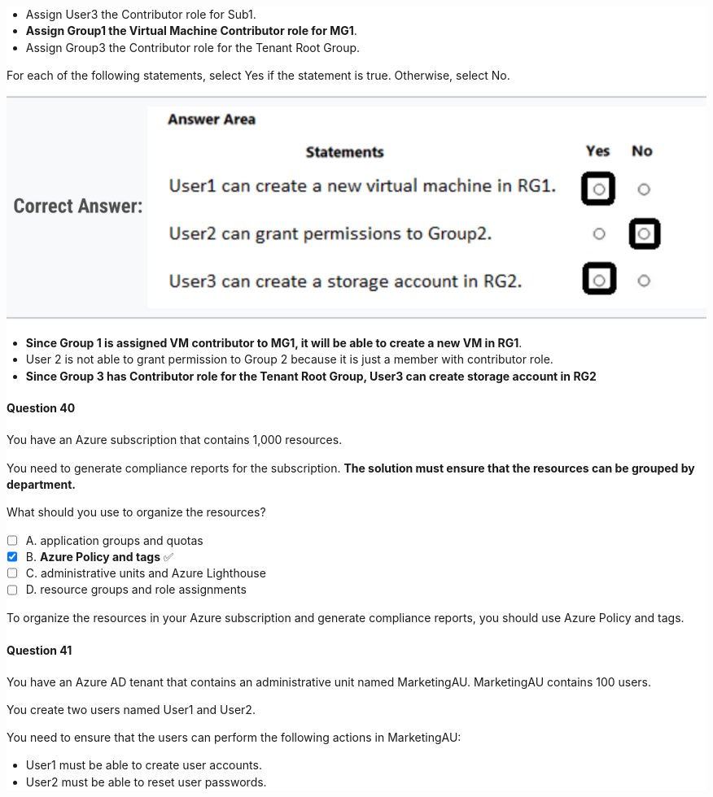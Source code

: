 - Assign User3 the Contributor role for Sub1.
- **Assign Group1 the Virtual Machine Contributor role for MG1**.
- Assign Group3 the Contributor role for the Tenant Root Group.

For each of the following statements, select Yes if the statement is true. Otherwise, select No.

![Alt Image Text](../images/az305_12_24.png "Body image")


- **Since Group 1 is assigned VM contributor to MG1, it will be able to create a new VM in RG1**.
- User 2 is not able to grant permission to Group 2 because it is just a member with contributor role.
- **Since Group 3 has Contributor role for the Tenant Root Group, User3 can create storage account in RG2**

#### Question 40

You have an Azure subscription that contains 1,000 resources.

You need to generate compliance reports for the subscription. **The solution must ensure that the resources can be grouped by department.**

What should you use to organize the resources?

- [ ] A. application groups and quotas
- [X] B. **Azure Policy and tags**  ✅
- [ ] C. administrative units and Azure Lighthouse
- [ ] D. resource groups and role assignments

To organize the resources in your Azure subscription and generate compliance reports, you should use Azure Policy and tags.


#### Question 41

You have an Azure AD tenant that contains an administrative unit named MarketingAU. MarketingAU contains 100 users.

You create two users named User1 and User2.

You need to ensure that the users can perform the following actions in MarketingAU:

- User1 must be able to create user accounts.
- User2 must be able to reset user passwords.
